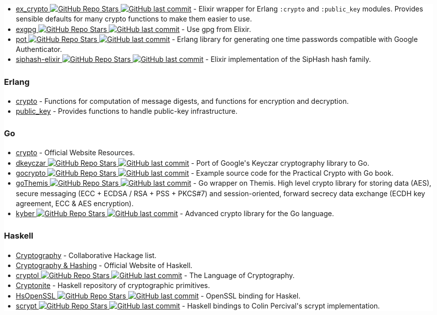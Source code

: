 - [ex_crypto ![GitHub Repo Stars](https://img.shields.io/github/stars/ntrepid8/ex_crypto) ![GitHub last commit](https://img.shields.io/github/last-commit/ntrepid8/ex_crypto)](https://github.com/ntrepid8/ex_crypto) - Elixir wrapper for Erlang `:crypto` and `:public_key` modules. Provides sensible defaults for many crypto functions to make them easier to use.
- [exgpg ![GitHub Repo Stars](https://img.shields.io/github/stars/rozap/exgpg) ![GitHub last commit](https://img.shields.io/github/last-commit/rozap/exgpg)](https://github.com/rozap/exgpg) - Use gpg from Elixir.
- [pot ![GitHub Repo Stars](https://img.shields.io/github/stars/yuce/pot) ![GitHub last commit](https://img.shields.io/github/last-commit/yuce/pot)](https://github.com/yuce/pot) - Erlang library for generating one time passwords compatible with Google Authenticator.
- [siphash-elixir ![GitHub Repo Stars](https://img.shields.io/github/stars/zackehh/siphash-elixir) ![GitHub last commit](https://img.shields.io/github/last-commit/zackehh/siphash-elixir)](https://github.com/zackehh/siphash-elixir) - Elixir implementation of the SipHash hash family.

### Erlang

- [crypto](http://erlang.org/doc/apps/crypto/) - Functions for computation of message digests, and functions for encryption and decryption.
- [public_key](http://erlang.org/doc/man/public_key.html) - Provides functions to handle public-key infrastructure.

### Go

- [crypto](https://golang.org/pkg/crypto/) - Official Website Resources.
- [dkeyczar ![GitHub Repo Stars](https://img.shields.io/github/stars/dgryski/dkeyczar) ![GitHub last commit](https://img.shields.io/github/last-commit/dgryski/dkeyczar)](https://github.com/dgryski/dkeyczar) - Port of Google's Keyczar cryptography library to Go.
- [gocrypto ![GitHub Repo Stars](https://img.shields.io/github/stars/kisom/gocrypto) ![GitHub last commit](https://img.shields.io/github/last-commit/kisom/gocrypto)](https://github.com/kisom/gocrypto) - Example source code for the Practical Crypto with Go book.
- [goThemis ![GitHub Repo Stars](https://img.shields.io/github/stars/cossacklabs/themis) ![GitHub last commit](https://img.shields.io/github/last-commit/cossacklabs/themis)](https://github.com/cossacklabs/themis/wiki/Go-Howto) - Go wrapper on Themis. High level crypto library for storing data (AES), secure messaging (ECC + ECDSA / RSA + PSS + PKCS#7) and session-oriented, forward secrecy data exchange (ECDH key agreement, ECC & AES encryption).
- [kyber ![GitHub Repo Stars](https://img.shields.io/github/stars/dedis/kyber) ![GitHub last commit](https://img.shields.io/github/last-commit/dedis/kyber)](https://github.com/dedis/kyber) - Advanced crypto library for the Go language.


### Haskell

- [Cryptography](http://hackage.haskell.org/packages/#cat:Cryptography) - Collaborative Hackage list.
- [Cryptography & Hashing](https://wiki.haskell.org/Applications_and_libraries/Cryptography) - Official Website of Haskell.
- [cryptol ![GitHub Repo Stars](https://img.shields.io/github/stars/GaloisInc/cryptol) ![GitHub last commit](https://img.shields.io/github/last-commit/GaloisInc/cryptol)](https://github.com/GaloisInc/cryptol) - The Language of Cryptography.
- [Cryptonite](https://hackage.haskell.org/package/cryptonite) - Haskell repository of cryptographic primitives.
- [HsOpenSSL ![GitHub Repo Stars](https://img.shields.io/github/stars/phonohawk/HsOpenSSL) ![GitHub last commit](https://img.shields.io/github/last-commit/phonohawk/HsOpenSSL)](https://github.com/phonohawk/HsOpenSSL) - OpenSSL binding for Haskel.
- [scrypt ![GitHub Repo Stars](https://img.shields.io/github/stars/informatikr/scrypt) ![GitHub last commit](https://img.shields.io/github/last-commit/informatikr/scrypt)](https://github.com/informatikr/scrypt) - Haskell bindings to Colin Percival's scrypt implementation.
